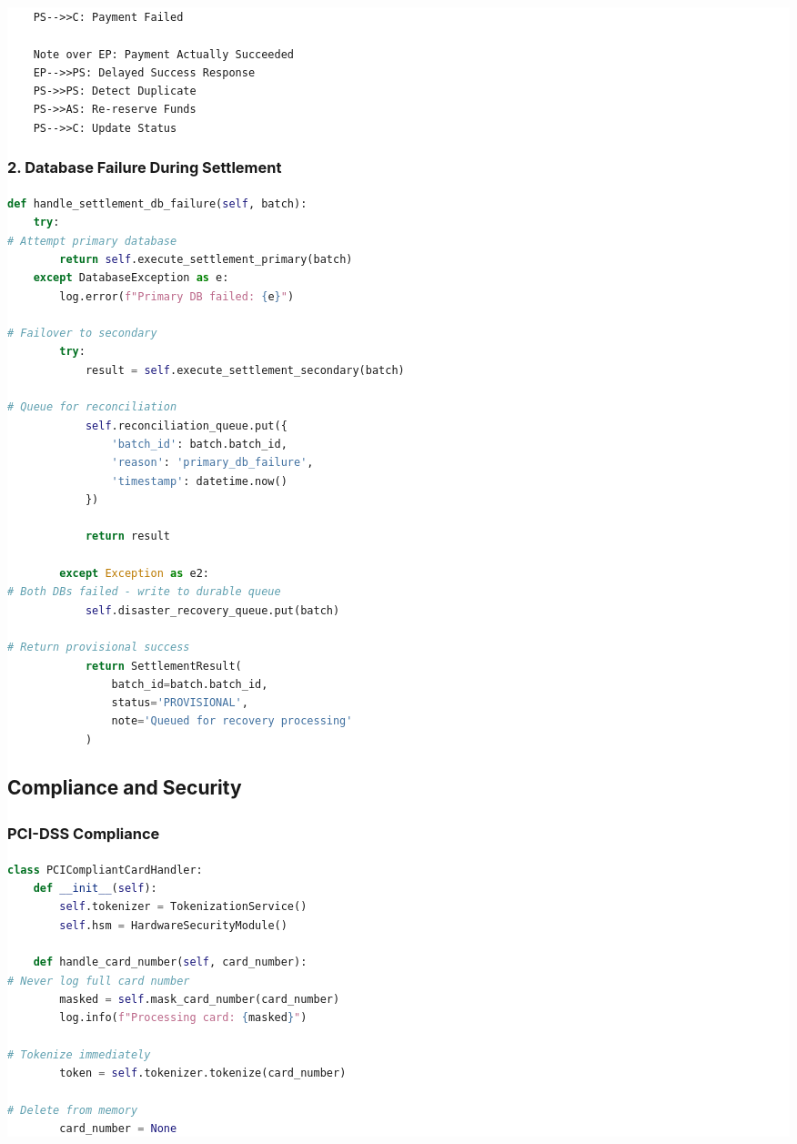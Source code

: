 ```mermaid
    PS-->>C: Payment Failed
    
    Note over EP: Payment Actually Succeeded
    EP-->>PS: Delayed Success Response
    PS->>PS: Detect Duplicate
    PS->>AS: Re-reserve Funds
    PS-->>C: Update Status
```

### 2. Database Failure During Settlement
```python
def handle_settlement_db_failure(self, batch):
    try:
# Attempt primary database
        return self.execute_settlement_primary(batch)
    except DatabaseException as e:
        log.error(f"Primary DB failed: {e}")
        
# Failover to secondary
        try:
            result = self.execute_settlement_secondary(batch)
            
# Queue for reconciliation
            self.reconciliation_queue.put({
                'batch_id': batch.batch_id,
                'reason': 'primary_db_failure',
                'timestamp': datetime.now()
            })
            
            return result
            
        except Exception as e2:
# Both DBs failed - write to durable queue
            self.disaster_recovery_queue.put(batch)
            
# Return provisional success
            return SettlementResult(
                batch_id=batch.batch_id,
                status='PROVISIONAL',
                note='Queued for recovery processing'
            )
```

## Compliance and Security

### PCI-DSS Compliance

```python
class PCICompliantCardHandler:
    def __init__(self):
        self.tokenizer = TokenizationService()
        self.hsm = HardwareSecurityModule()
        
    def handle_card_number(self, card_number):
# Never log full card number
        masked = self.mask_card_number(card_number)
        log.info(f"Processing card: {masked}")
        
# Tokenize immediately
        token = self.tokenizer.tokenize(card_number)
        
# Delete from memory
        card_number = None
```